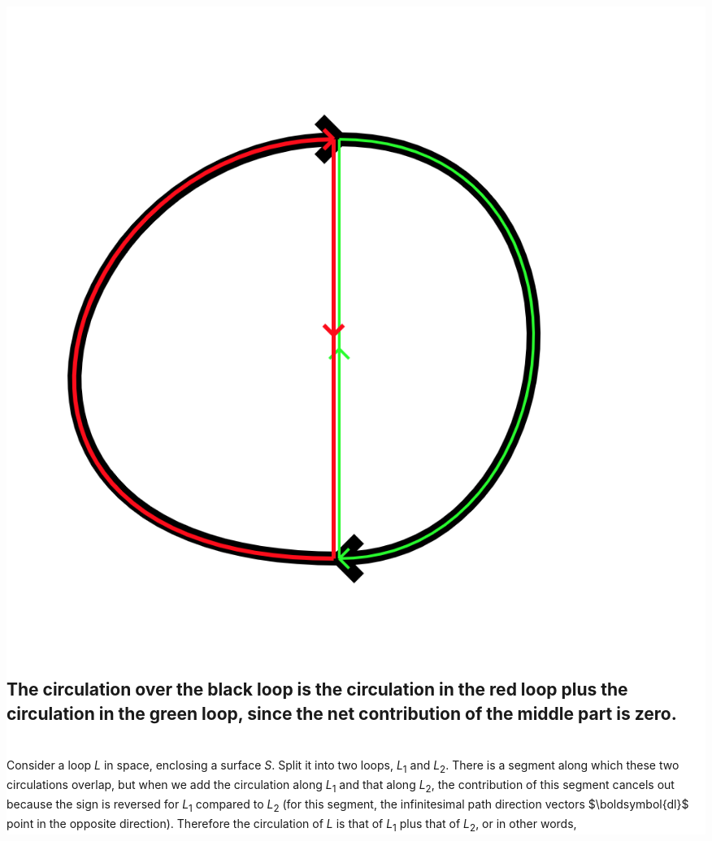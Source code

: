    ![](img/classical-physics/Screenshot+2019-12-29+at+23.27.41.png)
                                                                                                                                                                                                                                          The circulation over the black loop is the circulation in the red loop plus the circulation in the green loop, since the net contribution of the middle part is zero.
  -----------------------------------------------------------------------------------------------------------------------------------------------------------------------------------------------------------------------------------------------------------------------------------------------------------------------------------------------------------------------------------------------------------------------------------------------------------------------------------------------------------------------------------------------------------------------------------------------------------------------------------------------------

\
Consider a loop $L$ in space, enclosing a surface $S$. Split
it into two loops, $L_1$ and $L_2$. There is a segment along
which these two circulations overlap, but when we add the circulation
along $L_1$ and that along $L_2$, the contribution of this
segment cancels out because the sign is reversed for $L_1$
compared to $L_2$ (for this segment, the infinitesimal path
direction vectors \$\boldsymbol{dl}\$ point in the opposite direction).
Therefore the circulation of $L$ is that of $L_1$ plus that
of $L_2$, or in other words,
